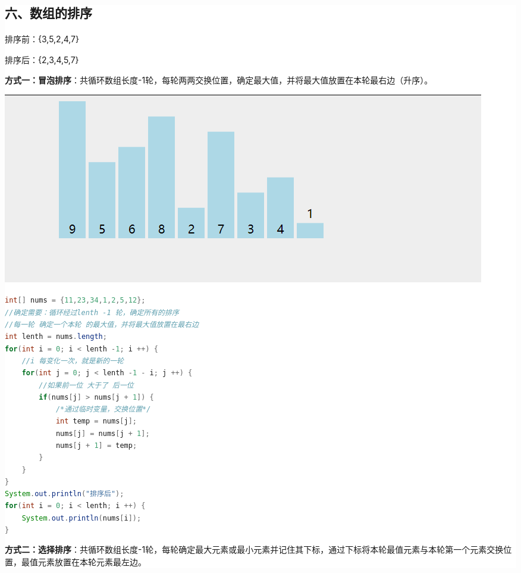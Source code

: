 ## 六、数组的排序

排序前：{3,5,2,4,7}

排序后：{2,3,4,5,7}

**方式一：冒泡排序**：共循环数组长度-1轮，每轮两两交换位置，确定最大值，并将最大值放置在本轮最右边（升序）。

![冒泡排序](../images/%E5%86%92%E6%B3%A1%E6%8E%92%E5%BA%8F.gif)

```java
int[] nums = {11,23,34,1,2,5,12};
//确定需要：循环经过lenth -1 轮，确定所有的排序
//每一轮 确定一个本轮 的最大值，并将最大值放置在最右边
int lenth = nums.length;
for(int i = 0; i < lenth -1; i ++) {
    //i 每变化一次，就是新的一轮
    for(int j = 0; j < lenth -1 - i; j ++) {
        //如果前一位 大于了 后一位
        if(nums[j] > nums[j + 1]) {
            /*通过临时变量，交换位置*/
            int temp = nums[j];
            nums[j] = nums[j + 1];
            nums[j + 1] = temp;
        }
    }
}
System.out.println("排序后");
for(int i = 0; i < lenth; i ++) {
    System.out.println(nums[i]);
}
```

**方式二：选择排序**：共循环数组长度-1轮，每轮确定最大元素或最小元素并记住其下标，通过下标将本轮最值元素与本轮第一个元素交换位置，最值元素放置在本轮元素最左边。
